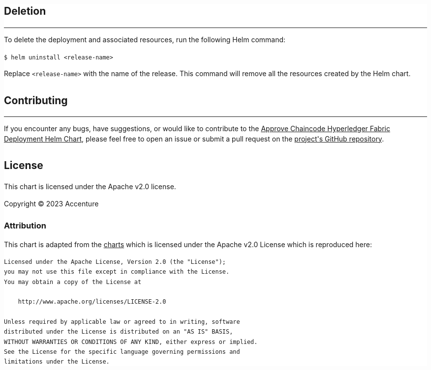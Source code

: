 <a name = "deletion"></a>
## Deletion
---

To delete the deployment and associated resources, run the following Helm command:
```
$ helm uninstall <release-name>
```
Replace `<release-name>` with the name of the release. This command will remove all the resources created by the Helm chart.

<a name = "contributing"></a>
## Contributing
---
If you encounter any bugs, have suggestions, or would like to contribute to the [Approve Chaincode Hyperledger Fabric Deployment Helm Chart](https://github.com/hyperledger/bevel/blob/main/platforms/hyperledger-fabric/charts/approve_chaincode), please feel free to open an issue or submit a pull request on the [project's GitHub repository](https://github.com/hyperledger/bevel).

<a name = "license"></a>
## License

This chart is licensed under the Apache v2.0 license.

Copyright &copy; 2023 Accenture

### Attribution

This chart is adapted from the [charts](https://hyperledger.github.io/bevel/) which is licensed under the Apache v2.0 License which is reproduced here:

```
Licensed under the Apache License, Version 2.0 (the "License");
you may not use this file except in compliance with the License.
You may obtain a copy of the License at

    http://www.apache.org/licenses/LICENSE-2.0

Unless required by applicable law or agreed to in writing, software
distributed under the License is distributed on an "AS IS" BASIS,
WITHOUT WARRANTIES OR CONDITIONS OF ANY KIND, either express or implied.
See the License for the specific language governing permissions and
limitations under the License.
```
